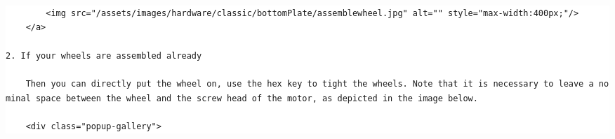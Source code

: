             <img src="/assets/images/hardware/classic/bottomPlate/assemblewheel.jpg" alt="" style="max-width:400px;"/>
        </a>

    2. If your wheels are assembled already

        Then you can directly put the wheel on, use the hex key to tight the wheels. Note that it is necessary to leave a nominal space between the wheel and the screw head of the motor, as depicted in the image below.

        <div class="popup-gallery">